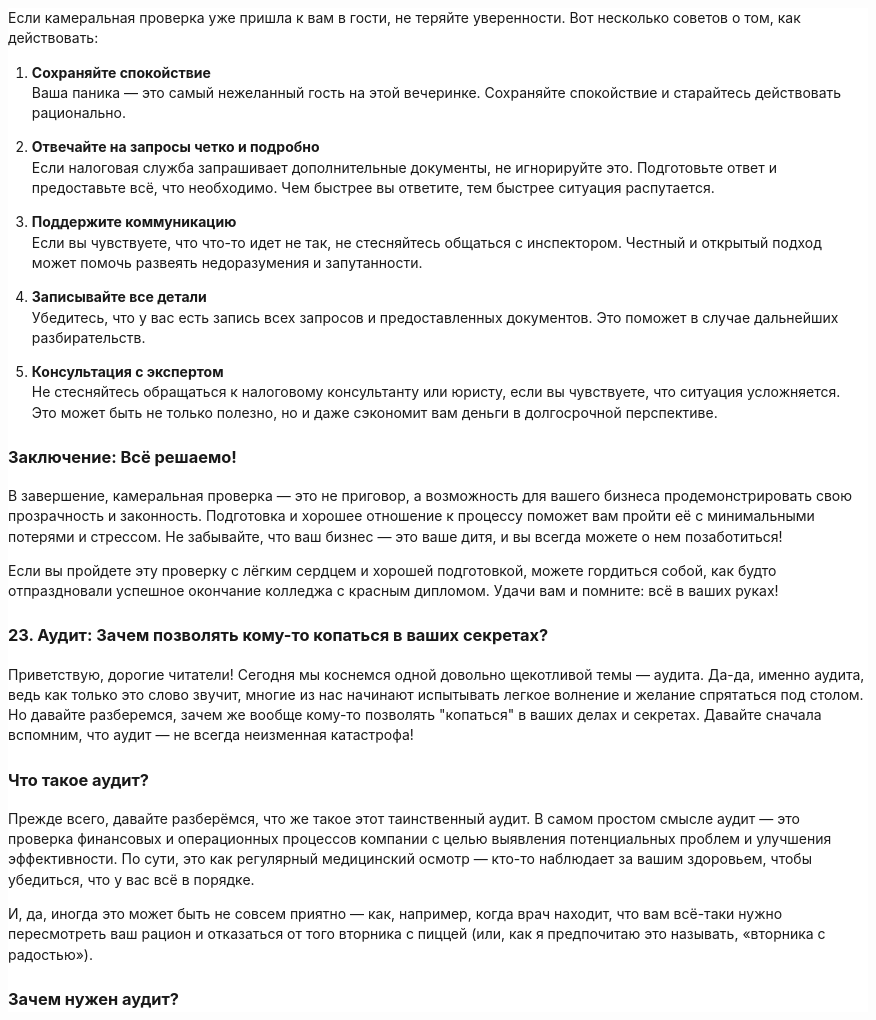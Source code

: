 Если камеральная проверка уже пришла к вам в гости, не теряйте уверенности. Вот несколько советов о том, как действовать:

1. **Сохраняйте спокойствие**  
   Ваша паника — это самый нежеланный гость на этой вечеринке. Сохраняйте спокойствие и старайтесь действовать рационально.

2. **Отвечайте на запросы четко и подробно**  
   Если налоговая служба запрашивает дополнительные документы, не игнорируйте это. Подготовьте ответ и предоставьте всё, что необходимо. Чем быстрее вы ответите, тем быстрее ситуация распутается.

3. **Поддержите коммуникацию**  
   Если вы чувствуете, что что-то идет не так, не стесняйтесь общаться с инспектором. Честный и открытый подход может помочь развеять недоразумения и запутанности.

4. **Записывайте все детали**  
   Убедитесь, что у вас есть запись всех запросов и предоставленных документов. Это поможет в случае дальнейших разбирательств.

5. **Консультация с экспертом**  
   Не стесняйтесь обращаться к налоговому консультанту или юристу, если вы чувствуете, что ситуация усложняется. Это может быть не только полезно, но и даже сэкономит вам деньги в долгосрочной перспективе.

### Заключение: Всё решаемо!

В завершение, камеральная проверка — это не приговор, а возможность для вашего бизнеса продемонстрировать свою прозрачность и законность. Подготовка и хорошее отношение к процессу поможет вам пройти её с минимальными потерями и стрессом. Не забывайте, что ваш бизнес — это ваше дитя, и вы всегда можете о нем позаботиться!

Если вы пройдете эту проверку с лёгким сердцем и хорошей подготовкой, можете гордиться собой, как будто отпраздновали успешное окончание колледжа с красным дипломом. Удачи вам и помните: всё в ваших руках!

### 23. Аудит: Зачем позволять кому-то копаться в ваших секретах?

Приветствую, дорогие читатели! Сегодня мы коснемся одной довольно щекотливой темы — аудита. Да-да, именно аудита, ведь как только это слово звучит, многие из нас начинают испытывать легкое волнение и желание спрятаться под столом. Но давайте разберемся, зачем же вообще кому-то позволять "копаться" в ваших делах и секретах. Давайте сначала вспомним, что аудит — не всегда неизменная катастрофа!

### Что такое аудит?

Прежде всего, давайте разберёмся, что же такое этот таинственный аудит. В самом простом смысле аудит — это проверка финансовых и операционных процессов компании с целью выявления потенциальных проблем и улучшения эффективности. По сути, это как регулярный медицинский осмотр — кто-то наблюдает за вашим здоровьем, чтобы убедиться, что у вас всё в порядке.

И, да, иногда это может быть не совсем приятно — как, например, когда врач находит, что вам всё-таки нужно пересмотреть ваш рацион и отказаться от того вторника с пиццей (или, как я предпочитаю это называть, «вторника с радостью»).

### Зачем нужен аудит?
